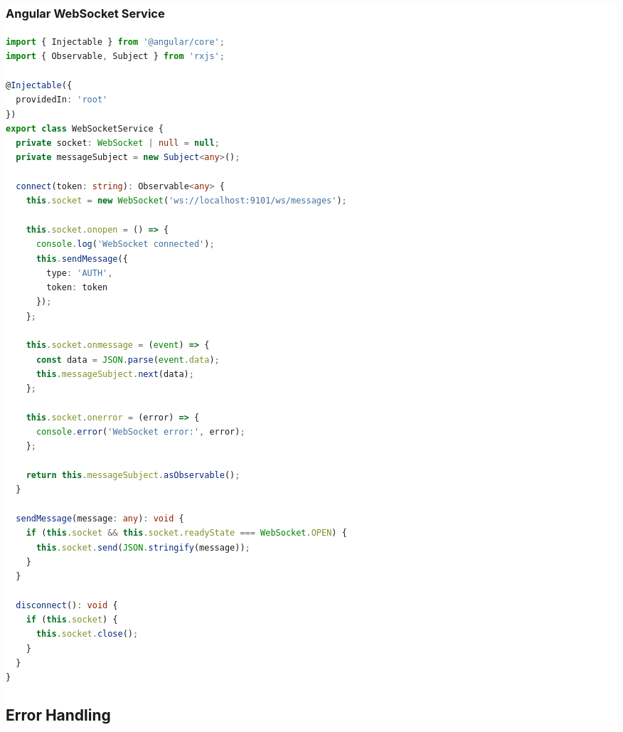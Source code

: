 ### Angular WebSocket Service

```typescript
import { Injectable } from '@angular/core';
import { Observable, Subject } from 'rxjs';

@Injectable({
  providedIn: 'root'
})
export class WebSocketService {
  private socket: WebSocket | null = null;
  private messageSubject = new Subject<any>();

  connect(token: string): Observable<any> {
    this.socket = new WebSocket('ws://localhost:9101/ws/messages');

    this.socket.onopen = () => {
      console.log('WebSocket connected');
      this.sendMessage({
        type: 'AUTH',
        token: token
      });
    };

    this.socket.onmessage = (event) => {
      const data = JSON.parse(event.data);
      this.messageSubject.next(data);
    };

    this.socket.onerror = (error) => {
      console.error('WebSocket error:', error);
    };

    return this.messageSubject.asObservable();
  }

  sendMessage(message: any): void {
    if (this.socket && this.socket.readyState === WebSocket.OPEN) {
      this.socket.send(JSON.stringify(message));
    }
  }

  disconnect(): void {
    if (this.socket) {
      this.socket.close();
    }
  }
}
```

## Error Handling
